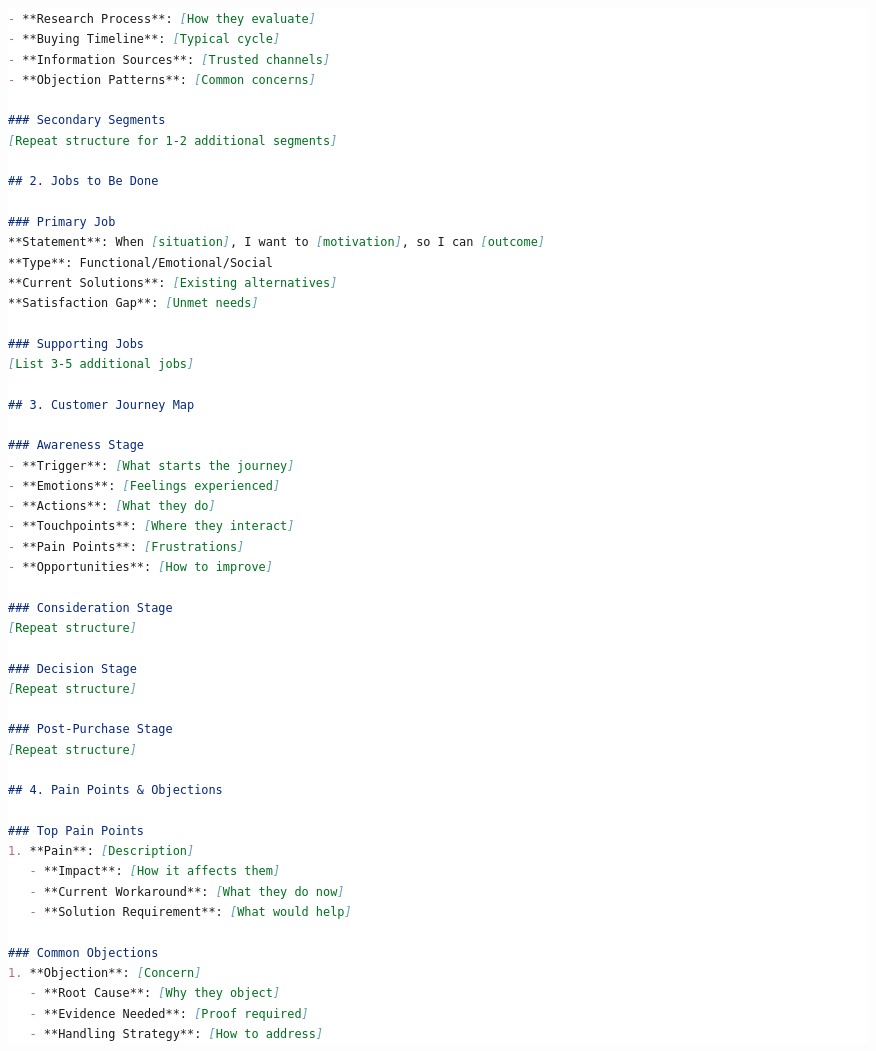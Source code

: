 ```markdown
- **Research Process**: [How they evaluate]
- **Buying Timeline**: [Typical cycle]
- **Information Sources**: [Trusted channels]
- **Objection Patterns**: [Common concerns]

### Secondary Segments
[Repeat structure for 1-2 additional segments]

## 2. Jobs to Be Done

### Primary Job
**Statement**: When [situation], I want to [motivation], so I can [outcome]
**Type**: Functional/Emotional/Social
**Current Solutions**: [Existing alternatives]
**Satisfaction Gap**: [Unmet needs]

### Supporting Jobs
[List 3-5 additional jobs]

## 3. Customer Journey Map

### Awareness Stage
- **Trigger**: [What starts the journey]
- **Emotions**: [Feelings experienced]
- **Actions**: [What they do]
- **Touchpoints**: [Where they interact]
- **Pain Points**: [Frustrations]
- **Opportunities**: [How to improve]

### Consideration Stage
[Repeat structure]

### Decision Stage
[Repeat structure]

### Post-Purchase Stage
[Repeat structure]

## 4. Pain Points & Objections

### Top Pain Points
1. **Pain**: [Description]
   - **Impact**: [How it affects them]
   - **Current Workaround**: [What they do now]
   - **Solution Requirement**: [What would help]

### Common Objections
1. **Objection**: [Concern]
   - **Root Cause**: [Why they object]
   - **Evidence Needed**: [Proof required]
   - **Handling Strategy**: [How to address]
```
